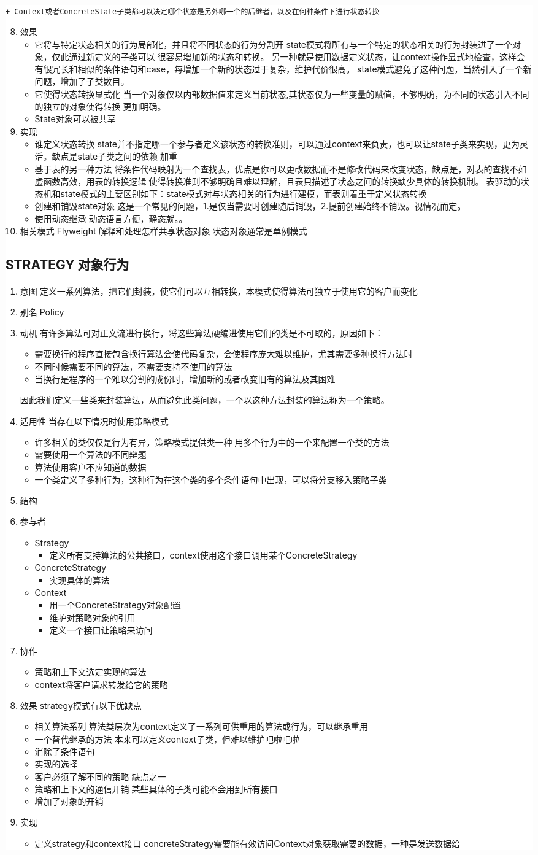     + Context或者ConcreteState子类都可以决定哪个状态是另外哪一个的后继者，以及在何种条件下进行状态转换
8. 效果
    + 它将与特定状态相关的行为局部化，并且将不同状态的行为分割开 state模式将所有与一个特定的状态相关的行为封装进了一个对象，仅此通过新定义的子类可以
    很容易增加新的状态和转换。
    另一种就是使用数据定义状态，让context操作显式地检查，这样会有很冗长和相似的条件语句和case，每增加一个新的状态过于复杂，维护代价很高。
    state模式避免了这种问题，当然引入了一个新问题，增加了子类数目。
    + 它使得状态转换显式化    当一个对象仅以内部数据值来定义当前状态,其状态仅为一些变量的赋值，不够明确，为不同的状态引入不同的独立的对象使得转换
    更加明确。
    + State对象可以被共享 
9. 实现
    + 谁定义状态转换 state并不指定哪一个参与者定义该状态的转换准则，可以通过context来负责，也可以让state子类来实现，更为灵活。缺点是state子类之间的依赖
    加重
    + 基于表的另一种方法 将条件代码映射为一个查找表，优点是你可以更改数据而不是修改代码来改变状态，缺点是，对表的查找不如虚函数高效，用表的转换逻辑
    使得转换准则不够明确且难以理解，且表只描述了状态之间的转换缺少具体的转换机制。
    表驱动的状态机和state模式的主要区别如下：state模式对与状态相关的行为进行建模，而表则着重于定义状态转换
    + 创建和销毁state对象  这是一个常见的问题，1.是仅当需要时创建随后销毁，2.提前创建始终不销毁。视情况而定。
    + 使用动态继承 动态语言方便，静态就。。
12. 相关模式
    Flyweight 解释和处理怎样共享状态对象
    状态对象通常是单例模式
    
## STRATEGY 对象行为

1.  意图
    定义一系列算法，把它们封装，使它们可以互相转换，本模式使得算法可独立于使用它的客户而变化
2.  别名
    Policy
3.  动机
    有许多算法可对正文流进行换行，将这些算法硬编进使用它们的类是不可取的，原因如下：
    + 需要换行的程序直接包含换行算法会使代码复杂，会使程序庞大难以维护，尤其需要多种换行方法时
    + 不同时候需要不同的算法，不需要支持不使用的算法
    + 当换行是程序的一个难以分割的成份时，增加新的或者改变旧有的算法及其困难
    
    因此我们定义一些类来封装算法，从而避免此类问题，一个以这种方法封装的算法称为一个策略。
4.  适用性
    当存在以下情况时使用策略模式
    + 许多相关的类仅仅是行为有异，策略模式提供类一种 用多个行为中的一个来配置一个类的方法
    + 需要使用一个算法的不同辩题
    + 算法使用客户不应知道的数据
    + 一个类定义了多种行为，这种行为在这个类的多个条件语句中出现，可以将分支移入策略子类
5.  结构
6.  参与者
    + Strategy 
        + 定义所有支持算法的公共接口，context使用这个接口调用某个ConcreteStrategy
    + ConcreteStrategy
        + 实现具体的算法
    + Context
        + 用一个ConcreteStrategy对象配置
        + 维护对策略对象的引用
        + 定义一个接口让策略来访问
7. 协作
    + 策略和上下文选定实现的算法
    + context将客户请求转发给它的策略
8. 效果
    strategy模式有以下优缺点
    + 相关算法系列 算法类层次为context定义了一系列可供重用的算法或行为，可以继承重用
    + 一个替代继承的方法 本来可以定义context子类，但难以维护吧啦吧啦
    + 消除了条件语句
    + 实现的选择
    + 客户必须了解不同的策略 缺点之一
    + 策略和上下文的通信开销 某些具体的子类可能不会用到所有接口
    + 增加了对象的开销
9.  实现
     + 定义strategy和context接口 concreteStrategy需要能有效访问Context对象获取需要的数据，一种是发送数据给